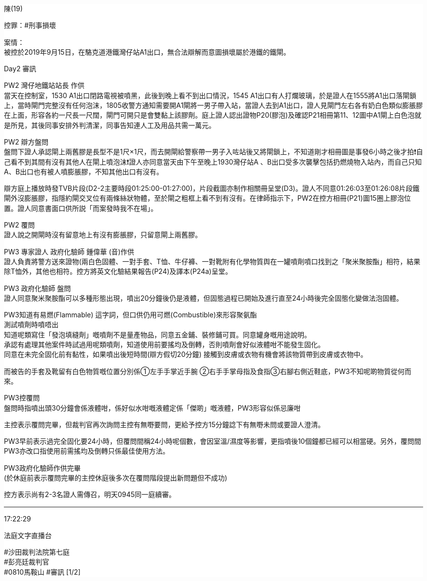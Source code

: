 陳(19)  
  
控罪：\#刑事損壞  
  
案情：  
被控於2019年9月15日，在駱克道港鐵灣仔站A1出口，無合法辯解而意圖損壞屬於港鐵的鐵閘。  
  
Day2 審訊  
  
PW2 灣仔地鐵站站長 作供  
當天在控制室，1530 A1出口閉路電視被噴黑，此後到晚上看不到出口情況，1545 A1出口有人打爛玻璃，於是證人在1555將A1出口落閘鎖上，當時閘門完整沒有任何泡沫，1805收警方通知需要開A1閘將一男子帶入站，當證人去到A1出口，證人見閘門左右各有奶白色類似膨脹膠在上面，形容各約一尺長一尺闊，閘門可開只是會雙黏上該膠劑。庭上證人認出證物P20(膠泡)及確認P21相冊第11、12圖中A1閘上白色泡就是所見，其後同事安排外判清潔，同事告知連人工及用品共需一萬元。  
  
PW2 辯方盤問  
盤問下證人承認閘上兩舊膠是長型不是1尺×1尺，而去開閘給警察帶一男子入咗站後又將閘鎖上，不知道剛才相冊圖是事發6小時之後才拍❗️自己看不到其間有沒有其他人在閘上噴泡沫❗️證人亦同意當天由下午至晚上1930灣仔站A 、B出口受多次襲擊包括扔燃燒物入站內，而自己只知A、B出口也有被人噴膨脹膠，不知其他出口有沒有。  
  
辯方庭上播放時發TVB片段(D2-2主要時段01:25:00-01:27:00)，片段截圖亦制作相關冊呈堂(D3)。證人不同意01:26:03至01:26:08片段鐵閘外沒膨脹膠，指隱約閘交叉位有兩條絲狀物體，至於閘之粗框上看不到有沒有。在律師指示下，PW2在控方相冊(P21)圖15圈上膠泡位置。證人同意書面口供所説「而案發時我不在場」。  
  
PW2 覆問  
證人說之開閘時沒有留意地上有沒有膨脹膠，只留意閘上兩舊膠。  
  
PW3 專家證人 政府化驗師 鍾偉華 (音)作供  
證人負責將警方送來證物(兩白色固體、一對手套、T恤、牛仔褲、一對靴附有化學物質舆在一罐噴劑噴口找到之「聚米聚胺酯」相符，結果除T恤外，其他也相符。控方將英文化驗結果報告(P24)及譯本(P24a)呈堂。  
  
PW3 政府化驗師 盤問  
證人同意聚米聚胺酯可以多種形態出現，噴出20分鐘後仍是液體，但固態過程已開始及進行直至24小時後完全固態化變做法泡固體。  
  
PW3知道有易燃(Flammable) 這字詞，但口供仍用可燃(Combustible)來形容聚氨酯  
測試噴劑時噴唔出  
知道呢類寫住「發泡填縫劑」嘅噴劑不是量產物品，同意五金鋪、裝修鋪可買。同意罐身嘅用途說明。  
承認有處理其他案件時試過用呢類噴劑，知道使用前要搖均及倒轉，否則噴劑會好似液體咁不能發生固化。  
同意在未完全固化前有黏性，如果噴出後短時間(辯方假切20分鐘) 接觸到皮膚或衣物有機會將該物質帶到皮膚或衣物中。  
  
而被告的手套及靴留有白色物質嘅位置分別係①左手手掌近手腕 ②右手手掌母指及食指③右腳右側近鞋底，PW3不知呢啲物質從何而來。  
  
PW3控覆問  
盤問時指噴出頭30分鐘會係液體咁，係好似水咁嘅液體定係「傑啲」嘅液體，PW3形容似係忌廉咁  
  
主控表示覆問完畢，但裁判官再次詢問主控有無嘢要問，更給予控方15分鐘諗下有無嘢未問或要證人澄清。  
  
PW3早前表示過完全固化要24小時，但覆問間稱24小時呢個數，會因室溫/濕度等影響，更指噴後10個鐘都已經可以相當硬。另外，覆問間PW3亦改口指使用前需搖均及倒轉只係最佳使用方法。  
  
PW3政府化驗師作供完畢  
(於休庭前表示覆問完畢的主控休庭後多次在覆問階段提出新問題但不成功)  
  
控方表示尚有2-3名證人需傳召，明天0945同一庭續審。

---
      
17:22:29

法庭文字直播台

\#沙田裁判法院第七庭  
\#彭亮廷裁判官  
\#0810馬鞍山 \#審訊 \[1/2\]  
  